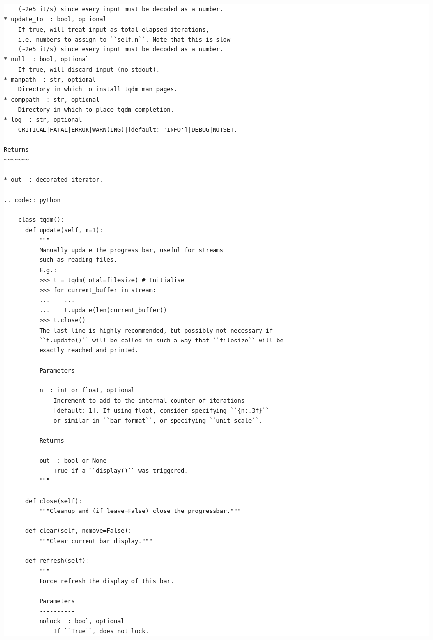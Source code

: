 ~~~~~~~~~~~~~~~~~~~~~
    (~2e5 it/s) since every input must be decoded as a number.
* update_to  : bool, optional  
    If true, will treat input as total elapsed iterations,
    i.e. numbers to assign to ``self.n``. Note that this is slow
    (~2e5 it/s) since every input must be decoded as a number.
* null  : bool, optional  
    If true, will discard input (no stdout).
* manpath  : str, optional  
    Directory in which to install tqdm man pages.
* comppath  : str, optional  
    Directory in which to place tqdm completion.
* log  : str, optional  
    CRITICAL|FATAL|ERROR|WARN(ING)|[default: 'INFO']|DEBUG|NOTSET.

Returns
~~~~~~~

* out  : decorated iterator.  

.. code:: python

    class tqdm():
      def update(self, n=1):
          """
          Manually update the progress bar, useful for streams
          such as reading files.
          E.g.:
          >>> t = tqdm(total=filesize) # Initialise
          >>> for current_buffer in stream:
          ...    ...
          ...    t.update(len(current_buffer))
          >>> t.close()
          The last line is highly recommended, but possibly not necessary if
          ``t.update()`` will be called in such a way that ``filesize`` will be
          exactly reached and printed.

          Parameters
          ----------
          n  : int or float, optional
              Increment to add to the internal counter of iterations
              [default: 1]. If using float, consider specifying ``{n:.3f}``
              or similar in ``bar_format``, or specifying ``unit_scale``.

          Returns
          -------
          out  : bool or None
              True if a ``display()`` was triggered.
          """

      def close(self):
          """Cleanup and (if leave=False) close the progressbar."""

      def clear(self, nomove=False):
          """Clear current bar display."""

      def refresh(self):
          """
          Force refresh the display of this bar.

          Parameters
          ----------
          nolock  : bool, optional
              If ``True``, does not lock.
~~~~~~~~~~~~~~~~~~~~~